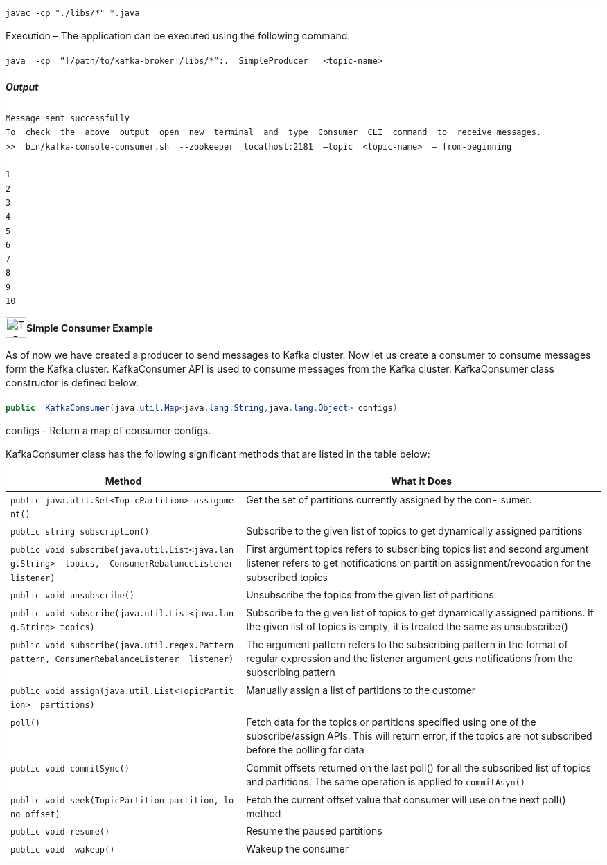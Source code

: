```console
javac -cp "./libs/*" *.java
```

Execution – The application can be executed using the following command.

```console
java  -cp  “[/path/to/kafka-broker]/libs/*”:.  SimpleProducer	<topic-name>
```

##### Output

```console
Message sent successfully
To  check  the  above  output  open  new  terminal  and  type  Consumer  CLI  command  to  receive messages.
>>  bin/kafka-console-consumer.sh  --zookeeper  localhost:2181  —topic  <topic-name>  — from-beginning

1
2
3
4
5
6
7
8
9
10
```

<img src="https://user-images.githubusercontent.com/558905/40613898-7a6c70d6-624e-11e8-9178-7bde851ac7bd.png" align="left" width="30" height="30" title="ToDo Logo"/>
<h4>Simple Consumer Example</h4>


As of now we have created a producer to send messages to Kafka cluster. Now let us create a consumer to consume messages form the Kafka cluster. KafkaConsumer API is used to consume messages from the Kafka cluster. KafkaConsumer class constructor is defined below.

```java
public  KafkaConsumer(java.util.Map<java.lang.String,java.lang.Object> configs)
```

configs - Return a map of consumer configs.

KafkaConsumer class has the following significant methods that are listed in the table below:

| Method | What it Does |
| --- | --- |
|`public java.util.Set<TopicPartition> assignment()`	| Get the set of partitions currently assigned by the con- sumer.
|`public string subscription()`	| Subscribe to the given list of topics to get dynamically assigned partitions|
|`public void subscribe(java.util.List<java.lang.String>  topics,  ConsumerRebalanceListener listener)` |	First argument topics refers to subscribing topics list and second argument listener refers to get notifications on partition assignment/revocation for the subscribed topics|
|`public void unsubscribe()` |	Unsubscribe the topics from the given list of partitions|
|`public void subscribe(java.util.List<java.lang.String> topics)`	| Subscribe to the given list of topics to get dynamically assigned partitions. If the given list of topics is empty, it is treated the same as unsubscribe()|
|`public void subscribe(java.util.regex.Pattern pattern, ConsumerRebalanceListener  listener)`	|The argument pattern refers to the subscribing pattern in the format of regular expression and the listener argument gets notifications from the subscribing pattern|
|`public void assign(java.util.List<TopicPartition>  partitions)`	| Manually assign a list of partitions to the customer|
|`poll()` | Fetch data for the topics or partitions specified using one of the subscribe/assign APIs. This will return error, if the topics are not subscribed before the polling for data|
|`public void commitSync()`	|Commit offsets returned on the last poll() for all the subscribed list of topics and partitions. The same operation is applied to `commitAsyn()`|
|`public void seek(TopicPartition partition, long offset)`	| Fetch the current offset value that consumer will use on the next poll() method|
|`public void resume()`	|Resume the paused partitions|
|`public void  wakeup()` | Wakeup the consumer|